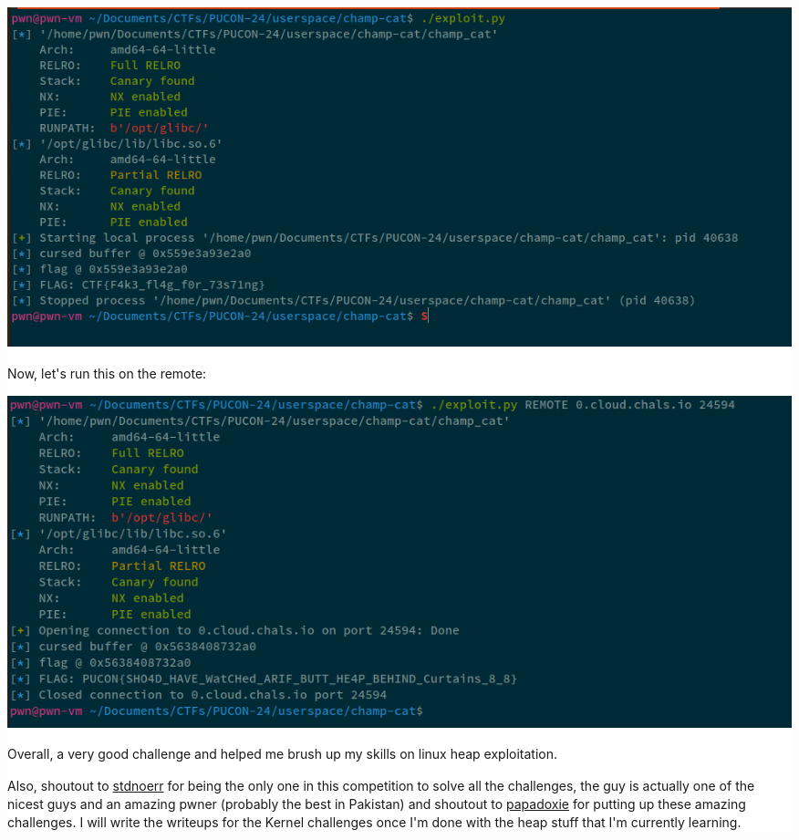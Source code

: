 ![alt text](/public/static/writeups/pucon24/image-23.png)

Now, let's run this on the remote:

![alt text](/public/static/writeups/pucon24/image-24.png)

Overall, a very good challenge and helped me brush up my skills on linux heap exploitation.

Also, shoutout to [stdnoerr](https://stdnoerr.github.io/) for being the only one in this competition to solve all the challenges, the guy is actually one of the nicest guys and an amazing pwner (probably the best in Pakistan) and shoutout to [papadoxie](https://papadoxie.github.io/) for putting up these amazing challenges. I will write the writeups for the Kernel challenges once I'm done with the heap stuff that I'm currently learning.
